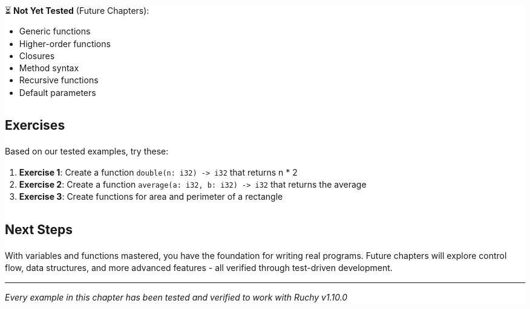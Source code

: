 ⏳ **Not Yet Tested** (Future Chapters):
- Generic functions
- Higher-order functions
- Closures
- Method syntax
- Recursive functions
- Default parameters

## Exercises

Based on our tested examples, try these:

1. **Exercise 1**: Create a function `double(n: i32) -> i32` that returns n * 2
2. **Exercise 2**: Create a function `average(a: i32, b: i32) -> i32` that returns the average
3. **Exercise 3**: Create functions for area and perimeter of a rectangle

## Next Steps

With variables and functions mastered, you have the foundation for writing real programs. Future chapters will explore control flow, data structures, and more advanced features - all verified through test-driven development.

---

*Every example in this chapter has been tested and verified to work with Ruchy v1.10.0*